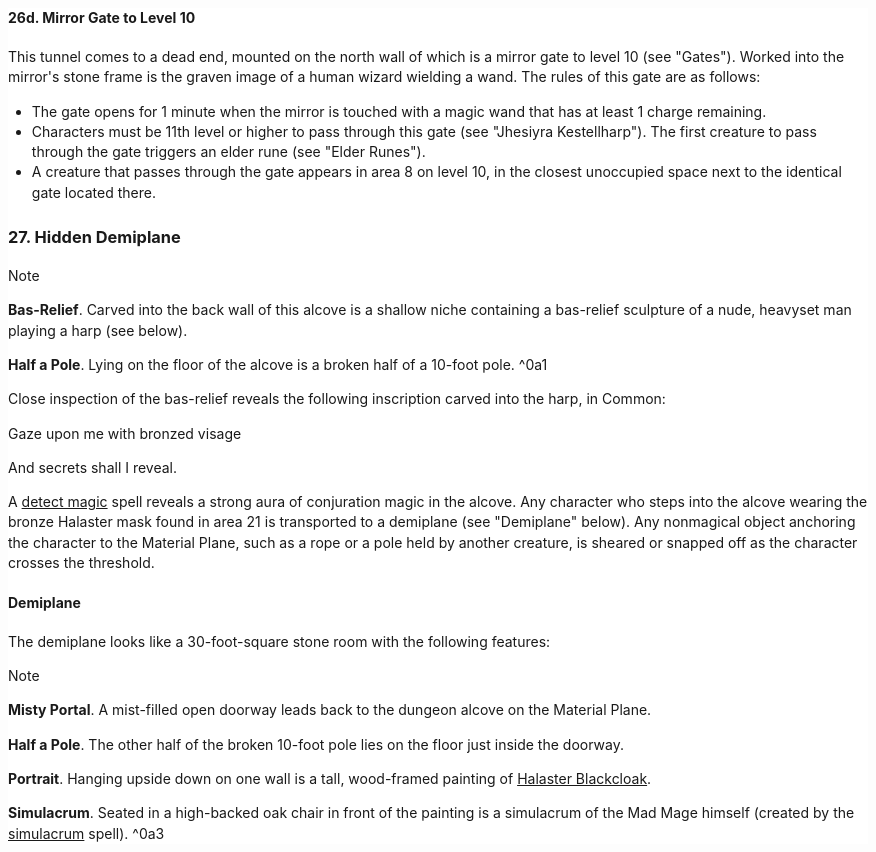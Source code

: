 #### 26d. Mirror Gate to Level 10

This tunnel comes to a dead end, mounted on the north wall of which is a mirror gate to level 10 (see "Gates"). Worked into the mirror's stone frame is the graven image of a human wizard wielding a wand. The rules of this gate are as follows:

- The gate opens for 1 minute when the mirror is touched with a magic wand that has at least 1 charge remaining.  
- Characters must be 11th level or higher to pass through this gate (see "Jhesiyra Kestellharp"). The first creature to pass through the gate triggers an elder rune (see "Elder Runes").  
- A creature that passes through the gate appears in area 8 on level 10, in the closest unoccupied space next to the identical gate located there.  

### 27. Hidden Demiplane

> [!note] 
> 
> **Bas-Relief**. Carved into the back wall of this alcove is a shallow niche containing a bas-relief sculpture of a nude, heavyset man playing a harp (see below).
> 
> **Half a Pole**. Lying on the floor of the alcove is a broken half of a 10-foot pole.
^0a1

Close inspection of the bas-relief reveals the following inscription carved into the harp, in Common:

Gaze upon me with bronzed visage

And secrets shall I reveal.

A [detect magic](/3-Mechanics/CLI/spells/detect-magic.md) spell reveals a strong aura of conjuration magic in the alcove. Any character who steps into the alcove wearing the bronze Halaster mask found in area 21 is transported to a demiplane (see "Demiplane" below). Any nonmagical object anchoring the character to the Material Plane, such as a rope or a pole held by another creature, is sheared or snapped off as the character crosses the threshold.

#### Demiplane

The demiplane looks like a 30-foot-square stone room with the following features:

> [!note] 
> 
> **Misty Portal**. A mist-filled open doorway leads back to the dungeon alcove on the Material Plane.
> 
> **Half a Pole**. The other half of the broken 10-foot pole lies on the floor just inside the doorway.
> 
> **Portrait**. Hanging upside down on one wall is a tall, wood-framed painting of [Halaster Blackcloak](/3-Mechanics/CLI/bestiary/npc/halaster-blackcloak-wdmm.md).
> 
> **Simulacrum**. Seated in a high-backed oak chair in front of the painting is a simulacrum of the Mad Mage himself (created by the [simulacrum](/3-Mechanics/CLI/spells/simulacrum.md) spell).
^0a3
